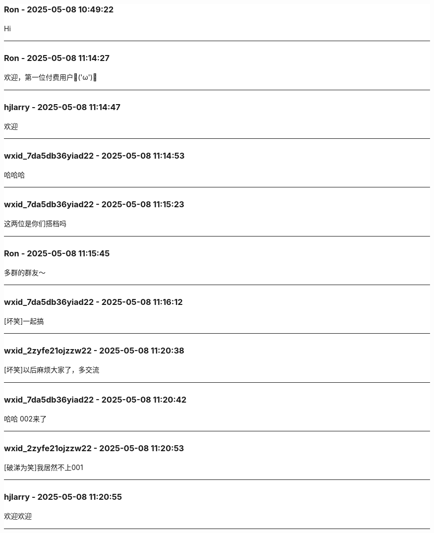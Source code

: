 ### Ron - 2025-05-08 10:49:22
Hi

---

### Ron - 2025-05-08 11:14:27
欢迎，第一位付费用户🎉('ω')🎉

---

### hjlarry - 2025-05-08 11:14:47
欢迎

---

### wxid_7da5db36yiad22 - 2025-05-08 11:14:53
哈哈哈

---

### wxid_7da5db36yiad22 - 2025-05-08 11:15:23
这两位是你们搭档吗

---

### Ron - 2025-05-08 11:15:45
多群的群友～

---

### wxid_7da5db36yiad22 - 2025-05-08 11:16:12
[坏笑]一起搞

---

### wxid_2zyfe21ojzzw22 - 2025-05-08 11:20:38
[坏笑]以后麻烦大家了，多交流

---

### wxid_7da5db36yiad22 - 2025-05-08 11:20:42
哈哈 002来了

---

### wxid_2zyfe21ojzzw22 - 2025-05-08 11:20:53
[破涕为笑]我居然不上001

---

### hjlarry - 2025-05-08 11:20:55
欢迎欢迎

---